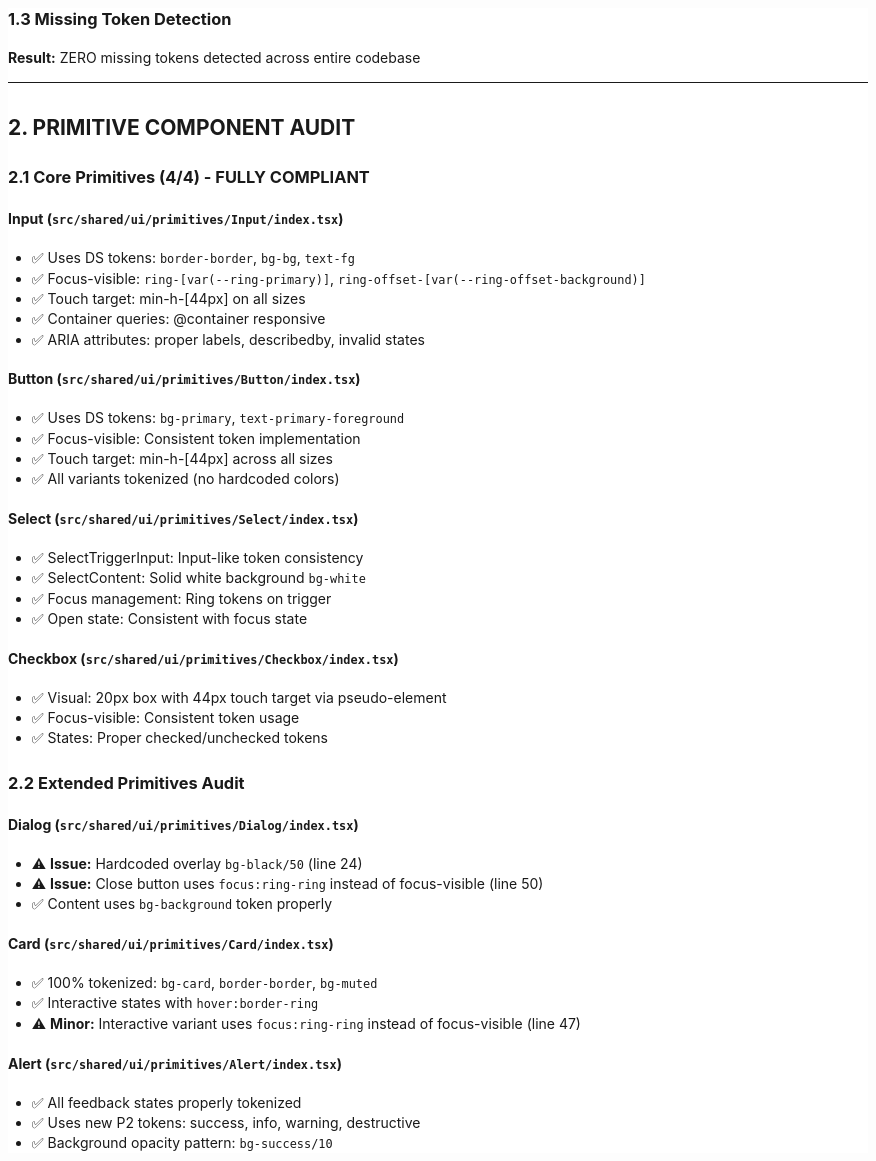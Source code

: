 ### 1.3 Missing Token Detection
**Result:** ZERO missing tokens detected across entire codebase

---

## 2. PRIMITIVE COMPONENT AUDIT

### 2.1 Core Primitives (4/4) - FULLY COMPLIANT

#### Input (`src/shared/ui/primitives/Input/index.tsx`)
- ✅ Uses DS tokens: `border-border`, `bg-bg`, `text-fg`
- ✅ Focus-visible: `ring-[var(--ring-primary)]`, `ring-offset-[var(--ring-offset-background)]`
- ✅ Touch target: min-h-[44px] on all sizes
- ✅ Container queries: @container responsive
- ✅ ARIA attributes: proper labels, describedby, invalid states

#### Button (`src/shared/ui/primitives/Button/index.tsx`)
- ✅ Uses DS tokens: `bg-primary`, `text-primary-foreground`
- ✅ Focus-visible: Consistent token implementation
- ✅ Touch target: min-h-[44px] across all sizes
- ✅ All variants tokenized (no hardcoded colors)

#### Select (`src/shared/ui/primitives/Select/index.tsx`)
- ✅ SelectTriggerInput: Input-like token consistency
- ✅ SelectContent: Solid white background `bg-white`
- ✅ Focus management: Ring tokens on trigger
- ✅ Open state: Consistent with focus state

#### Checkbox (`src/shared/ui/primitives/Checkbox/index.tsx`)
- ✅ Visual: 20px box with 44px touch target via pseudo-element
- ✅ Focus-visible: Consistent token usage
- ✅ States: Proper checked/unchecked tokens

### 2.2 Extended Primitives Audit

#### Dialog (`src/shared/ui/primitives/Dialog/index.tsx`)
- ⚠️ **Issue:** Hardcoded overlay `bg-black/50` (line 24)
- ⚠️ **Issue:** Close button uses `focus:ring-ring` instead of focus-visible (line 50)
- ✅ Content uses `bg-background` token properly

#### Card (`src/shared/ui/primitives/Card/index.tsx`)
- ✅ 100% tokenized: `bg-card`, `border-border`, `bg-muted`
- ✅ Interactive states with `hover:border-ring`
- ⚠️ **Minor:** Interactive variant uses `focus:ring-ring` instead of focus-visible (line 47)

#### Alert (`src/shared/ui/primitives/Alert/index.tsx`)
- ✅ All feedback states properly tokenized
- ✅ Uses new P2 tokens: success, info, warning, destructive
- ✅ Background opacity pattern: `bg-success/10`
